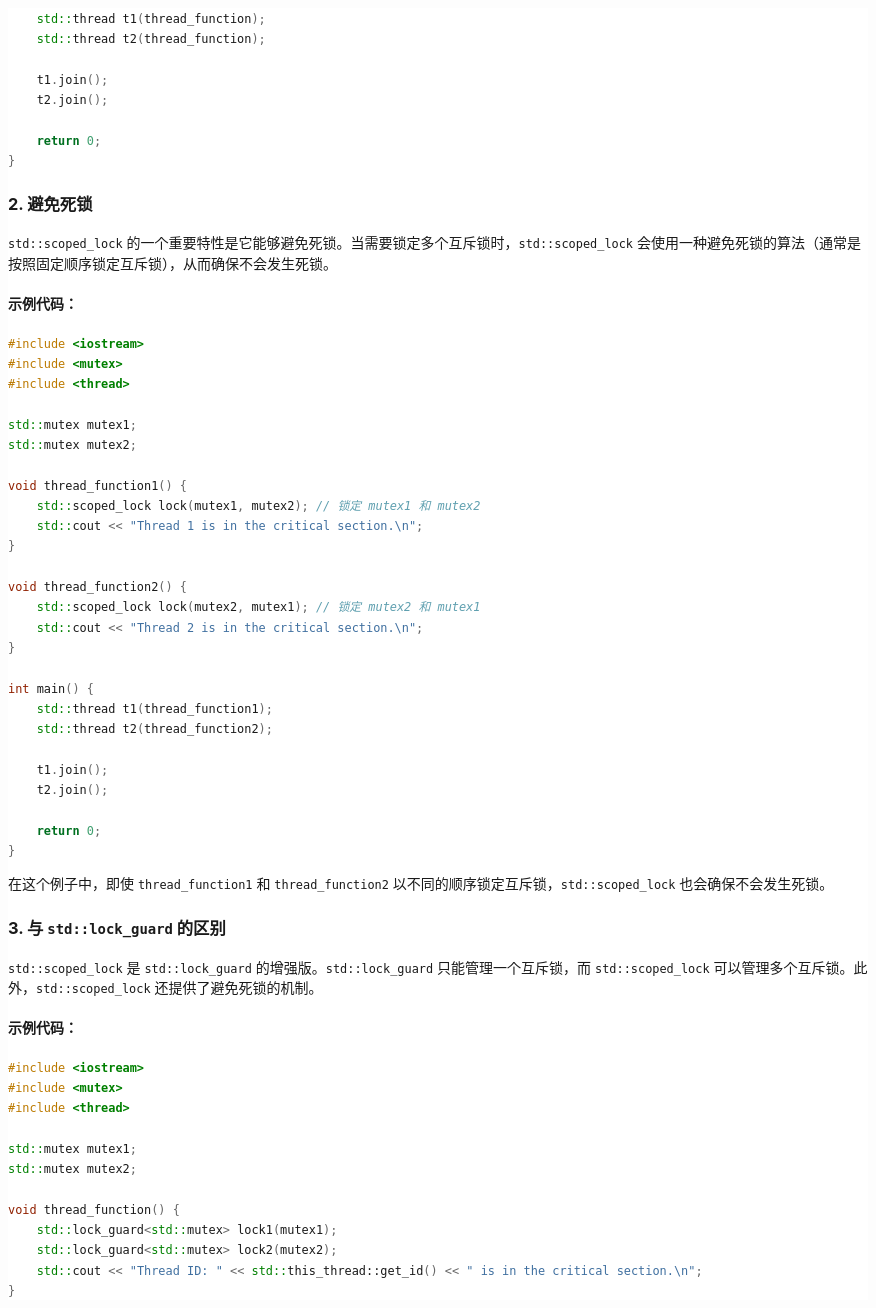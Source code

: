 ```cpp
    std::thread t1(thread_function);
    std::thread t2(thread_function);

    t1.join();
    t2.join();

    return 0;
}
```

### 2. 避免死锁
`std::scoped_lock` 的一个重要特性是它能够避免死锁。当需要锁定多个互斥锁时，`std::scoped_lock` 会使用一种避免死锁的算法（通常是按照固定顺序锁定互斥锁），从而确保不会发生死锁。

#### 示例代码：
```cpp
#include <iostream>
#include <mutex>
#include <thread>

std::mutex mutex1;
std::mutex mutex2;

void thread_function1() {
    std::scoped_lock lock(mutex1, mutex2); // 锁定 mutex1 和 mutex2
    std::cout << "Thread 1 is in the critical section.\n";
}

void thread_function2() {
    std::scoped_lock lock(mutex2, mutex1); // 锁定 mutex2 和 mutex1
    std::cout << "Thread 2 is in the critical section.\n";
}

int main() {
    std::thread t1(thread_function1);
    std::thread t2(thread_function2);

    t1.join();
    t2.join();

    return 0;
}
```

在这个例子中，即使 `thread_function1` 和 `thread_function2` 以不同的顺序锁定互斥锁，`std::scoped_lock` 也会确保不会发生死锁。

### 3. 与 `std::lock_guard` 的区别
`std::scoped_lock` 是 `std::lock_guard` 的增强版。`std::lock_guard` 只能管理一个互斥锁，而 `std::scoped_lock` 可以管理多个互斥锁。此外，`std::scoped_lock` 还提供了避免死锁的机制。

#### 示例代码：
```cpp
#include <iostream>
#include <mutex>
#include <thread>

std::mutex mutex1;
std::mutex mutex2;

void thread_function() {
    std::lock_guard<std::mutex> lock1(mutex1);
    std::lock_guard<std::mutex> lock2(mutex2);
    std::cout << "Thread ID: " << std::this_thread::get_id() << " is in the critical section.\n";
}
```